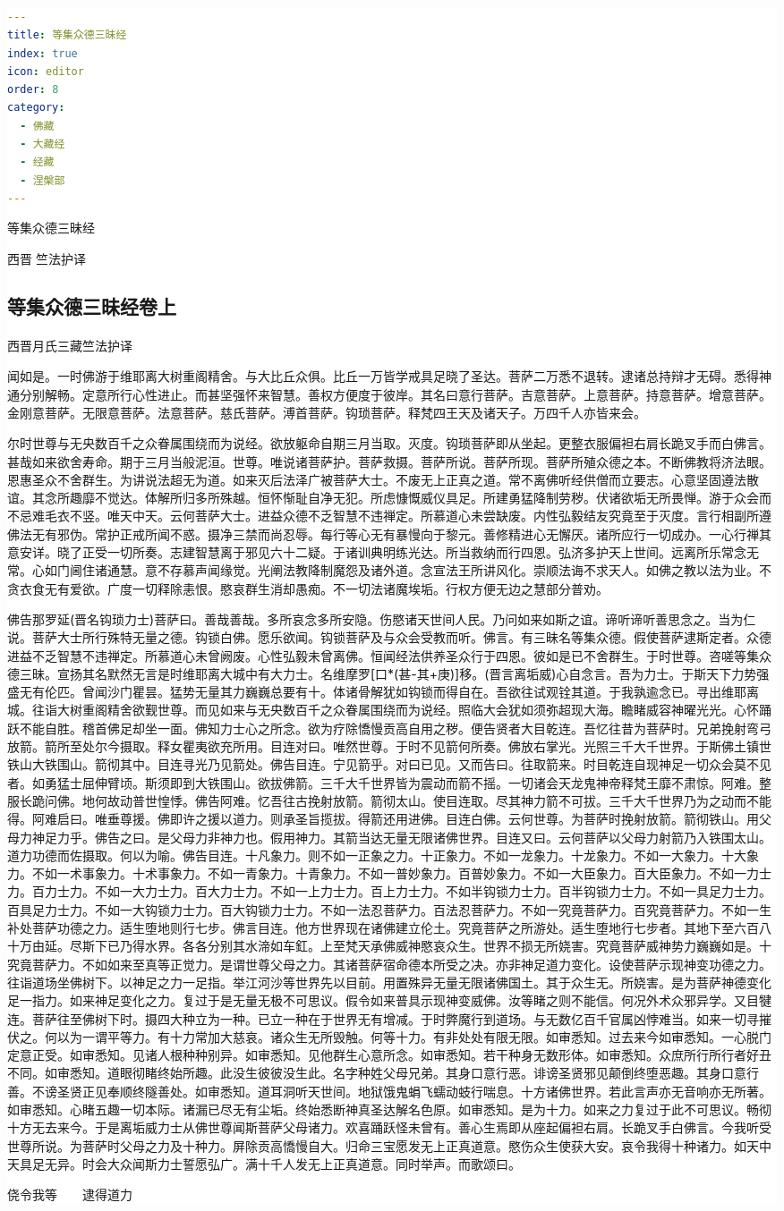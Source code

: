 ```yaml
---
title: 等集众德三昧经
index: true
icon: editor
order: 8
category:
  - 佛藏
  - 大藏经
  - 经藏
  - 涅槃部
---
```


  等集众德三昧经  

西晋 竺法护译  

## 等集众德三昧经卷上

西晋月氏三藏竺法护译  

闻如是。一时佛游于维耶离大树重阁精舍。与大比丘众俱。比丘一万皆学戒具足晓了圣达。菩萨二万悉不退转。逮诸总持辩才无碍。悉得神通分别解畅。定意所行心性进止。而甚坚强怀来智慧。善权方便度于彼岸。其名曰意行菩萨。吉意菩萨。上意菩萨。持意菩萨。增意菩萨。金刚意菩萨。无限意菩萨。法意菩萨。慈氏菩萨。溥首菩萨。钩琐菩萨。释梵四王天及诸天子。万四千人亦皆来会。  

尔时世尊与无央数百千之众眷属围绕而为说经。欲放躯命自期三月当取。灭度。钩琐菩萨即从坐起。更整衣服偏袒右肩长跪叉手而白佛言。甚哉如来欲舍寿命。期于三月当般泥洹。世尊。唯说诸菩萨护。菩萨救摄。菩萨所说。菩萨所现。菩萨所殖众德之本。不断佛教将济法眼。恩惠圣众不舍群生。为讲说法超无为道。如来灭后法泽广被菩萨大士。不废无上正真之道。常不离佛听经供僧而立要志。心意坚固遵法散谊。其念所趣靡不觉达。体解所归多所殊越。恒怀惭耻自净无犯。所虑慷慨威仪具足。所建勇猛降制劳秽。伏诸欲垢无所畏惮。游于众会而不忌难毛衣不竖。唯天中天。云何菩萨大士。进益众德不乏智慧不违禅定。所慕道心未尝缺废。内性弘毅结友究竟至于灭度。言行相副所遵佛法无有邪伪。常护正戒所闻不惑。摄净三禁而尚忍辱。每行等心无有暴慢向于黎元。善修精进心无懈厌。诸所应行一切成办。一心行禅其意安详。晓了正受一切所奏。志建智慧离于邪见六十二疑。于诸训典明练光达。所当救纳而行四恩。弘济多护天上世间。远离所乐常念无常。心如门阃住诸通慧。意不存慕声闻缘觉。光阐法教降制魔怨及诸外道。念宣法王所讲风化。崇顺法诲不求天人。如佛之教以法为业。不贪衣食无有爱欲。广度一切释除恚恨。愍哀群生消却愚痴。不一切法诸魔埃垢。行权方便无边之慧部分普劝。  

佛告那罗延(晋名钩琐力士)菩萨曰。善哉善哉。多所哀念多所安隐。伤愍诸天世间人民。乃问如来如斯之谊。谛听谛听善思念之。当为仁说。菩萨大士所行殊特无量之德。钩锁白佛。愿乐欲闻。钩锁菩萨及与众会受教而听。佛言。有三昧名等集众德。假使菩萨逮斯定者。众德进益不乏智慧不违禅定。所慕道心未曾阙废。心性弘毅未曾离佛。恒闻经法供养圣众行于四恩。彼如是已不舍群生。于时世尊。咨嗟等集众德三昧。宣扬其名默然无言是时维耶离大城中有大力士。名维摩罗[口*(甚-其+庚)]移。(晋言离垢威)心自念言。吾为力士。于斯天下力势强盛无有伦匹。曾闻沙门瞿昙。猛势无量其力巍巍总要有十。体诸骨解犹如钩锁而得自在。吾欲往试观铨其道。于我孰逾念已。寻出维耶离城。往诣大树重阁精舍欲觐世尊。而见如来与无央数百千之众眷属围绕而为说经。照临大会犹如须弥超现大海。瞻睹威容神曜光光。心怀踊跃不能自胜。稽首佛足却坐一面。佛知力士心之所念。欲为疗除憍慢贡高自用之秽。便告贤者大目乾连。吾忆往昔为菩萨时。兄弟挽射弯弓放箭。箭所至处尔今摄取。释女瞿夷欲充所用。目连对曰。唯然世尊。于时不见箭何所奏。佛放右掌光。光照三千大千世界。于斯佛土镇世铁山大铁围山。箭彻其中。目连寻光乃见箭处。佛告目连。宁见箭乎。对曰已见。又而告曰。往取箭来。时目乾连自现神足一切众会莫不见者。如勇猛士屈伸臂顷。斯须即到大铁围山。欲拔佛箭。三千大千世界皆为震动而箭不摇。一切诸会天龙鬼神帝释梵王靡不肃惊。阿难。整服长跪问佛。地何故动普世惶悸。佛告阿难。忆吾往古挽射放箭。箭彻太山。使目连取。尽其神力箭不可拔。三千大千世界乃为之动而不能得。阿难启曰。唯垂尊援。佛即许之援以道力。则承圣旨揽拔。得箭还用进佛。目连白佛。云何世尊。为菩萨时挽射放箭。箭彻铁山。用父母力神足力乎。佛告之曰。是父母力非神力也。假用神力。其箭当达无量无限诸佛世界。目连又曰。云何菩萨以父母力射箭乃入铁围太山。道力功德而佐摄取。何以为喻。佛告目连。十凡象力。则不如一正象之力。十正象力。不如一龙象力。十龙象力。不如一大象力。十大象力。不如一术事象力。十术事象力。不如一青象力。十青象力。不如一普妙象力。百普妙象力。不如一大臣象力。百大臣象力。不如一力士力。百力士力。不如一大力士力。百大力士力。不如一上力士力。百上力士力。不如半钩锁力士力。百半钩锁力士力。不如一具足力士力。百具足力士力。不如一大钩锁力士力。百大钩锁力士力。不如一法忍菩萨力。百法忍菩萨力。不如一究竟菩萨力。百究竟菩萨力。不如一生补处菩萨功德之力。适生堕地则行七步。佛言目连。他方世界现在诸佛建立伦土。究竟菩萨之所游处。适生堕地行七步者。其地下至六百八十万由延。尽斯下已乃得水界。各各分别其水渧如车釭。上至梵天承佛威神愍哀众生。世界不损无所娆害。究竟菩萨威神势力巍巍如是。十究竟菩萨力。不如如来至真等正觉力。是谓世尊父母之力。其诸菩萨宿命德本所受之决。亦非神足道力变化。设使菩萨示现神变功德之力。往诣道场坐佛树下。以神足之力一足指。举江河沙等世界先以目前。用置殊异无量无限诸佛国土。其于众生无。所娆害。是为菩萨神德变化足一指力。如来神足变化之力。复过于是无量无极不可思议。假令如来普具示现神变威佛。汝等睹之则不能信。何况外术众邪异学。又目犍连。菩萨往至佛树下时。摄四大种立为一种。已立一种在于世界无有增减。于时弊魔行到道场。与无数亿百千官属凶悖难当。如来一切寻摧伏之。何以为一谓平等力。有十力常加大慈哀。诸众生无所毁触。何等十力。有非处处有限无限。如审悉知。过去来今如审悉知。一心脱门定意正受。如审悉知。见诸人根种种别异。如审悉知。见他群生心意所念。如审悉知。若干种身无数形体。如审悉知。众庶所行所行者好丑不同。如审悉知。道眼彻睹终始所趣。此没生彼彼没生此。名字种姓父母兄弟。其身口意行恶。诽谤圣贤邪见颠倒终堕恶趣。其身口意行善。不谤圣贤正见奉顺终隧善处。如审悉知。道耳洞听天世间。地狱饿鬼蜎飞蠕动蚑行喘息。十方诸佛世界。若此言声亦无音响亦无所著。如审悉知。心睹五趣一切本际。诸漏已尽无有尘垢。终始悉断神真圣达解名色原。如审悉知。是为十力。如来之力复过于此不可思议。畅彻十方无去来今。于是离垢威力士从佛世尊闻斯菩萨父母诸力。欢喜踊跃怪未曾有。善心生焉即从座起偏袒右肩。长跪叉手白佛言。今我听受世尊所说。为菩萨时父母之力及十种力。屏除贡高憍慢自大。归命三宝愿发无上正真道意。愍伤众生使获大安。哀令我得十种诸力。如天中天具足无异。时会大众闻斯力士誓愿弘广。满十千人发无上正真道意。同时举声。而歌颂曰。  

侥令我等　　逮得道力  

